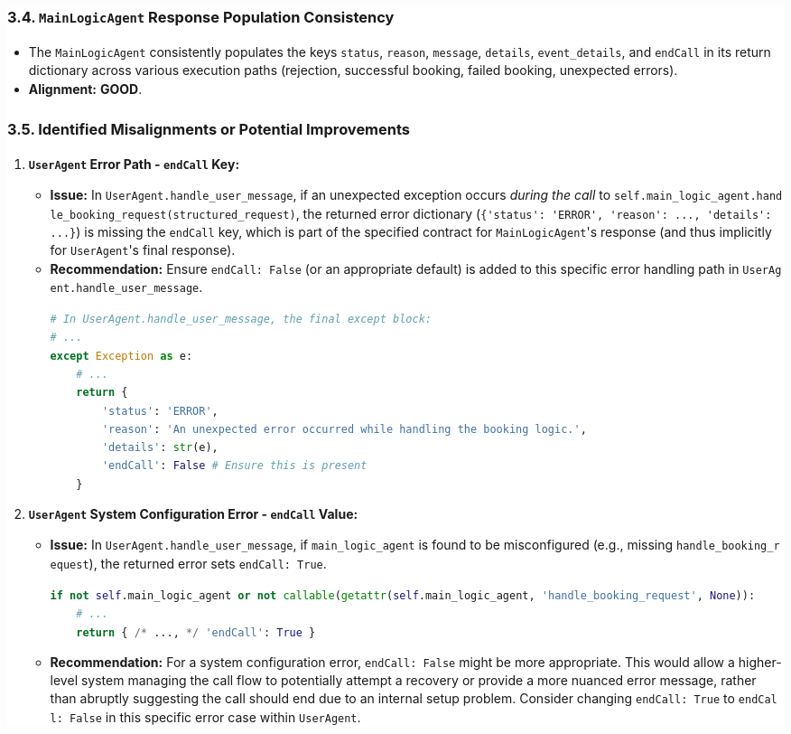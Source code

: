 ### 3.4. `MainLogicAgent` Response Population Consistency

*   The `MainLogicAgent` consistently populates the keys `status`, `reason`, `message`, `details`, `event_details`, and `endCall` in its return dictionary across various execution paths (rejection, successful booking, failed booking, unexpected errors).
*   **Alignment:** **GOOD**.

### 3.5. Identified Misalignments or Potential Improvements

1.  **`UserAgent` Error Path - `endCall` Key:**
    *   **Issue:** In `UserAgent.handle_user_message`, if an unexpected exception occurs *during the call* to `self.main_logic_agent.handle_booking_request(structured_request)`, the returned error dictionary (`{'status': 'ERROR', 'reason': ..., 'details': ...}`) is missing the `endCall` key, which is part of the specified contract for `MainLogicAgent`'s response (and thus implicitly for `UserAgent`'s final response).
    *   **Recommendation:** Ensure `endCall: False` (or an appropriate default) is added to this specific error handling path in `UserAgent.handle_user_message`.
        ```python
        # In UserAgent.handle_user_message, the final except block:
        # ...
        except Exception as e:
            # ...
            return {
                'status': 'ERROR',
                'reason': 'An unexpected error occurred while handling the booking logic.',
                'details': str(e),
                'endCall': False # Ensure this is present
            }
        ```

2.  **`UserAgent` System Configuration Error - `endCall` Value:**
    *   **Issue:** In `UserAgent.handle_user_message`, if `main_logic_agent` is found to be misconfigured (e.g., missing `handle_booking_request`), the returned error sets `endCall: True`.
        ```python
        if not self.main_logic_agent or not callable(getattr(self.main_logic_agent, 'handle_booking_request', None)):
            # ...
            return { /* ..., */ 'endCall': True }
        ```
    *   **Recommendation:** For a system configuration error, `endCall: False` might be more appropriate. This would allow a higher-level system managing the call flow to potentially attempt a recovery or provide a more nuanced error message, rather than abruptly suggesting the call should end due to an internal setup problem. Consider changing `endCall: True` to `endCall: False` in this specific error case within `UserAgent`.

